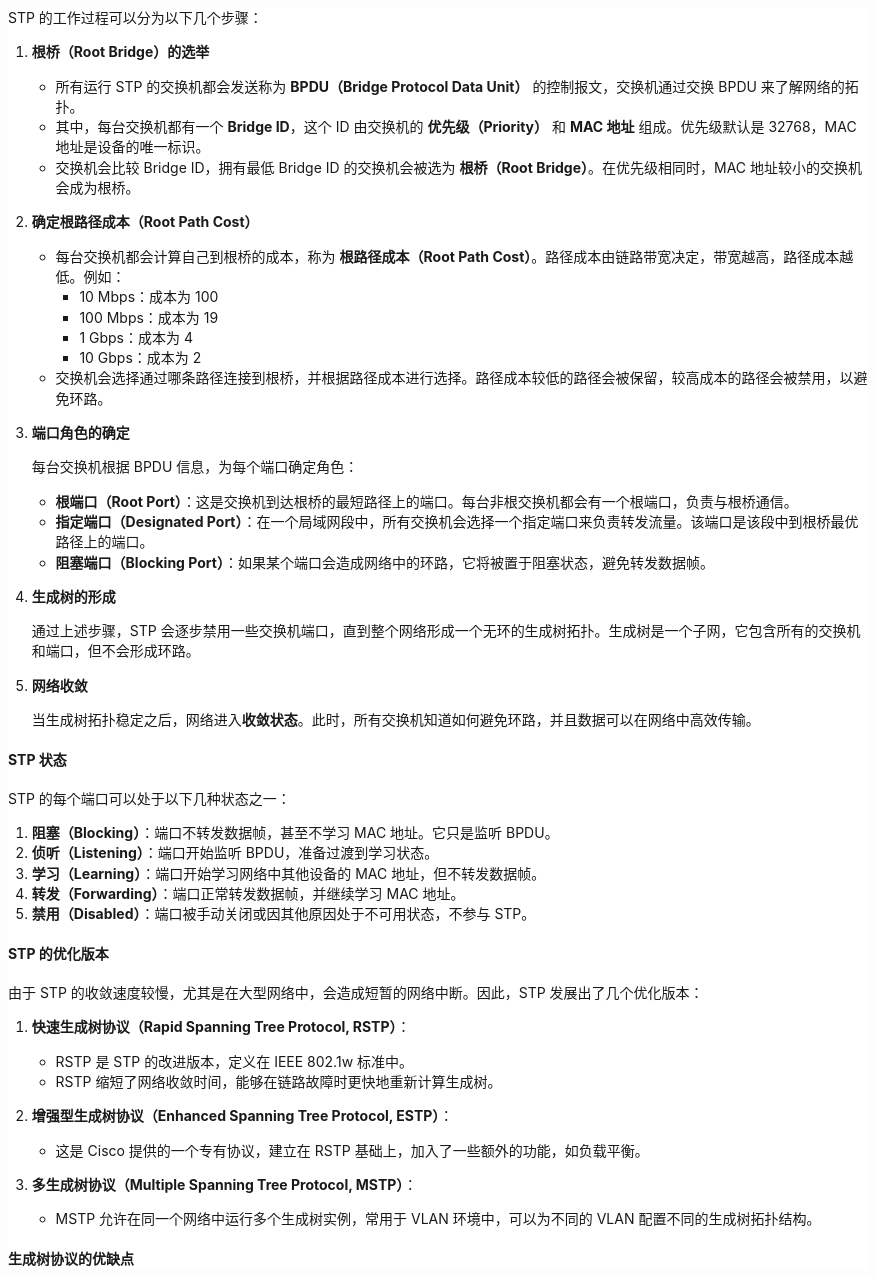 STP 的工作过程可以分为以下几个步骤：

1. **根桥（Root Bridge）的选举**

   - 所有运行 STP 的交换机都会发送称为 **BPDU（Bridge Protocol Data Unit）** 的控制报文，交换机通过交换 BPDU 来了解网络的拓扑。
   - 其中，每台交换机都有一个 **Bridge ID**，这个 ID 由交换机的 **优先级（Priority）** 和 **MAC 地址** 组成。优先级默认是 32768，MAC 地址是设备的唯一标识。
   - 交换机会比较 Bridge ID，拥有最低 Bridge ID 的交换机会被选为 **根桥（Root Bridge）**。在优先级相同时，MAC 地址较小的交换机会成为根桥。

2. **确定根路径成本（Root Path Cost）**

   - 每台交换机都会计算自己到根桥的成本，称为 **根路径成本（Root Path Cost）**。路径成本由链路带宽决定，带宽越高，路径成本越低。例如：
     - 10 Mbps：成本为 100
     - 100 Mbps：成本为 19
     - 1 Gbps：成本为 4
     - 10 Gbps：成本为 2
   - 交换机会选择通过哪条路径连接到根桥，并根据路径成本进行选择。路径成本较低的路径会被保留，较高成本的路径会被禁用，以避免环路。

3. **端口角色的确定**

   每台交换机根据 BPDU 信息，为每个端口确定角色：

   - **根端口（Root Port）**：这是交换机到达根桥的最短路径上的端口。每台非根交换机都会有一个根端口，负责与根桥通信。
   - **指定端口（Designated Port）**：在一个局域网段中，所有交换机会选择一个指定端口来负责转发流量。该端口是该段中到根桥最优路径上的端口。
   - **阻塞端口（Blocking Port）**：如果某个端口会造成网络中的环路，它将被置于阻塞状态，避免转发数据帧。

4. **生成树的形成**

   通过上述步骤，STP 会逐步禁用一些交换机端口，直到整个网络形成一个无环的生成树拓扑。生成树是一个子网，它包含所有的交换机和端口，但不会形成环路。

5. **网络收敛**

   当生成树拓扑稳定之后，网络进入**收敛状态**。此时，所有交换机知道如何避免环路，并且数据可以在网络中高效传输。

#### STP 状态
STP 的每个端口可以处于以下几种状态之一：

1. **阻塞（Blocking）**：端口不转发数据帧，甚至不学习 MAC 地址。它只是监听 BPDU。
2. **侦听（Listening）**：端口开始监听 BPDU，准备过渡到学习状态。
3. **学习（Learning）**：端口开始学习网络中其他设备的 MAC 地址，但不转发数据帧。
4. **转发（Forwarding）**：端口正常转发数据帧，并继续学习 MAC 地址。
5. **禁用（Disabled）**：端口被手动关闭或因其他原因处于不可用状态，不参与 STP。

#### STP 的优化版本

由于 STP 的收敛速度较慢，尤其是在大型网络中，会造成短暂的网络中断。因此，STP 发展出了几个优化版本：

1. **快速生成树协议（Rapid Spanning Tree Protocol, RSTP）**：
   - RSTP 是 STP 的改进版本，定义在 IEEE 802.1w 标准中。
   - RSTP 缩短了网络收敛时间，能够在链路故障时更快地重新计算生成树。

2. **增强型生成树协议（Enhanced Spanning Tree Protocol, ESTP）**：
   - 这是 Cisco 提供的一个专有协议，建立在 RSTP 基础上，加入了一些额外的功能，如负载平衡。

3. **多生成树协议（Multiple Spanning Tree Protocol, MSTP）**：
   - MSTP 允许在同一个网络中运行多个生成树实例，常用于 VLAN 环境中，可以为不同的 VLAN 配置不同的生成树拓扑结构。

#### 生成树协议的优缺点
